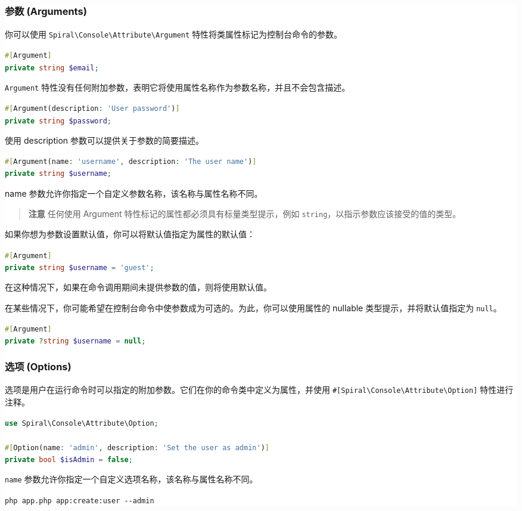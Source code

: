### 参数 (Arguments)

你可以使用 `Spiral\Console\Attribute\Argument` 特性将类属性标记为控制台命令的参数。

```php
#[Argument]
private string $email;
```

`Argument` 特性没有任何附加参数，表明它将使用属性名称作为参数名称，并且不会包含描述。

```php
#[Argument(description: 'User password')]
private string $password;
```

使用 description 参数可以提供关于参数的简要描述。

```php
#[Argument(name: 'username', description: 'The user name')]
private string $username;
```

name 参数允许你指定一个自定义参数名称，该名称与属性名称不同。

> **注意**
> 任何使用 Argument 特性标记的属性都必须具有标量类型提示，例如 `string`，以指示参数应该接受的值的类型。

如果你想为参数设置默认值，你可以将默认值指定为属性的默认值：

```php
#[Argument]
private string $username = 'guest';
```

在这种情况下，如果在命令调用期间未提供参数的值，则将使用默认值。

在某些情况下，你可能希望在控制台命令中使参数成为可选的。为此，你可以使用属性的 nullable 类型提示，并将默认值指定为 `null`。

```php
#[Argument]
private ?string $username = null;
```

### 选项 (Options)

选项是用户在运行命令时可以指定的附加参数。它们在你的命令类中定义为属性，并使用 `#[Spiral\Console\Attribute\Option]` 特性进行注释。

```php
use Spiral\Console\Attribute\Option;

#[Option(name: 'admin', description: 'Set the user as admin')]
private bool $isAdmin = false;
```

`name` 参数允许你指定一个自定义选项名称，该名称与属性名称不同。

```terminal
php app.php app:create:user --admin
```
